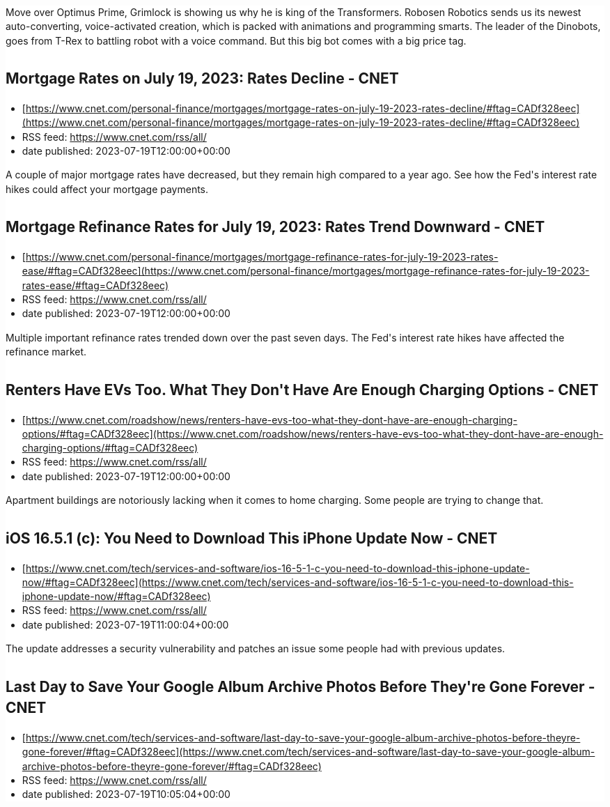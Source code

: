 Move over Optimus Prime, Grimlock is showing us why he is king of the Transformers. Robosen Robotics sends us its newest auto-converting, voice-activated creation, which is packed with animations and programming smarts. The leader of the Dinobots, goes from T-Rex to battling robot with a voice command. But this big bot comes with a big price tag.

## Mortgage Rates on July 19, 2023: Rates Decline     - CNET
 - [https://www.cnet.com/personal-finance/mortgages/mortgage-rates-on-july-19-2023-rates-decline/#ftag=CADf328eec](https://www.cnet.com/personal-finance/mortgages/mortgage-rates-on-july-19-2023-rates-decline/#ftag=CADf328eec)
 - RSS feed: https://www.cnet.com/rss/all/
 - date published: 2023-07-19T12:00:00+00:00

A couple of major mortgage rates have decreased, but they remain high compared to a year ago. See how the Fed's interest rate hikes could affect your mortgage payments.

## Mortgage Refinance Rates for July 19, 2023: Rates Trend Downward     - CNET
 - [https://www.cnet.com/personal-finance/mortgages/mortgage-refinance-rates-for-july-19-2023-rates-ease/#ftag=CADf328eec](https://www.cnet.com/personal-finance/mortgages/mortgage-refinance-rates-for-july-19-2023-rates-ease/#ftag=CADf328eec)
 - RSS feed: https://www.cnet.com/rss/all/
 - date published: 2023-07-19T12:00:00+00:00

Multiple important refinance rates trended down over the past seven days. The Fed's interest rate hikes have affected the refinance market.

## Renters Have EVs Too. What They Don't Have Are Enough Charging Options     - CNET
 - [https://www.cnet.com/roadshow/news/renters-have-evs-too-what-they-dont-have-are-enough-charging-options/#ftag=CADf328eec](https://www.cnet.com/roadshow/news/renters-have-evs-too-what-they-dont-have-are-enough-charging-options/#ftag=CADf328eec)
 - RSS feed: https://www.cnet.com/rss/all/
 - date published: 2023-07-19T12:00:00+00:00

Apartment buildings are notoriously lacking when it comes to home charging. Some people are trying to change that.

## iOS 16.5.1 (c): You Need to Download This iPhone Update Now     - CNET
 - [https://www.cnet.com/tech/services-and-software/ios-16-5-1-c-you-need-to-download-this-iphone-update-now/#ftag=CADf328eec](https://www.cnet.com/tech/services-and-software/ios-16-5-1-c-you-need-to-download-this-iphone-update-now/#ftag=CADf328eec)
 - RSS feed: https://www.cnet.com/rss/all/
 - date published: 2023-07-19T11:00:04+00:00

The update addresses a security vulnerability and patches an issue some people had with previous updates.

## Last Day to Save Your Google Album Archive Photos Before They're Gone Forever     - CNET
 - [https://www.cnet.com/tech/services-and-software/last-day-to-save-your-google-album-archive-photos-before-theyre-gone-forever/#ftag=CADf328eec](https://www.cnet.com/tech/services-and-software/last-day-to-save-your-google-album-archive-photos-before-theyre-gone-forever/#ftag=CADf328eec)
 - RSS feed: https://www.cnet.com/rss/all/
 - date published: 2023-07-19T10:05:04+00:00
